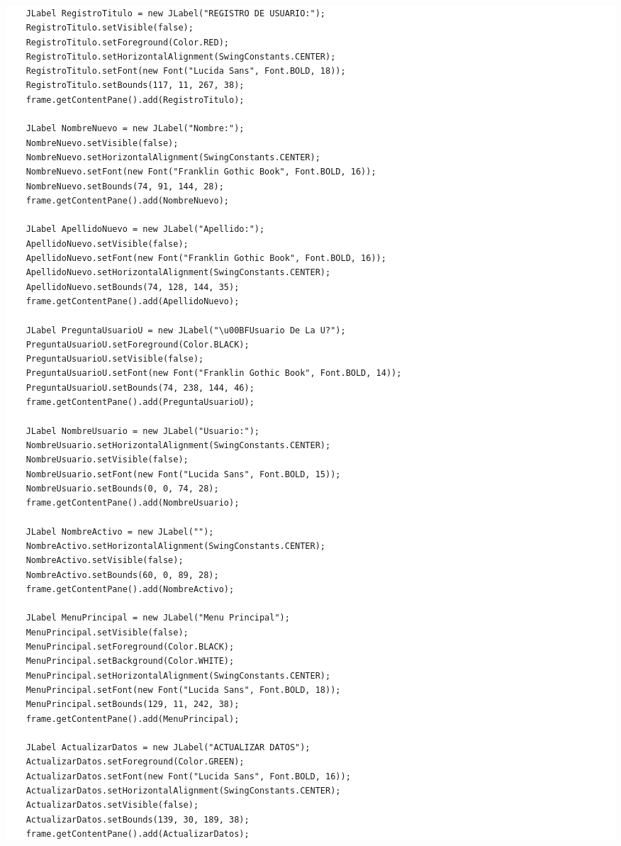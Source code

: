 		JLabel RegistroTitulo = new JLabel("REGISTRO DE USUARIO:");
		RegistroTitulo.setVisible(false);
		RegistroTitulo.setForeground(Color.RED);
		RegistroTitulo.setHorizontalAlignment(SwingConstants.CENTER);
		RegistroTitulo.setFont(new Font("Lucida Sans", Font.BOLD, 18));
		RegistroTitulo.setBounds(117, 11, 267, 38);
		frame.getContentPane().add(RegistroTitulo);
		
		JLabel NombreNuevo = new JLabel("Nombre:");
		NombreNuevo.setVisible(false);
		NombreNuevo.setHorizontalAlignment(SwingConstants.CENTER);
		NombreNuevo.setFont(new Font("Franklin Gothic Book", Font.BOLD, 16));
		NombreNuevo.setBounds(74, 91, 144, 28);
		frame.getContentPane().add(NombreNuevo);
		
		JLabel ApellidoNuevo = new JLabel("Apellido:");
		ApellidoNuevo.setVisible(false);
		ApellidoNuevo.setFont(new Font("Franklin Gothic Book", Font.BOLD, 16));
		ApellidoNuevo.setHorizontalAlignment(SwingConstants.CENTER);
		ApellidoNuevo.setBounds(74, 128, 144, 35);
		frame.getContentPane().add(ApellidoNuevo);
		
		JLabel PreguntaUsuarioU = new JLabel("\u00BFUsuario De La U?");
		PreguntaUsuarioU.setForeground(Color.BLACK);
		PreguntaUsuarioU.setVisible(false);
		PreguntaUsuarioU.setFont(new Font("Franklin Gothic Book", Font.BOLD, 14));
		PreguntaUsuarioU.setBounds(74, 238, 144, 46);
		frame.getContentPane().add(PreguntaUsuarioU);
		
		JLabel NombreUsuario = new JLabel("Usuario:");
		NombreUsuario.setHorizontalAlignment(SwingConstants.CENTER);
		NombreUsuario.setVisible(false);
		NombreUsuario.setFont(new Font("Lucida Sans", Font.BOLD, 15));
		NombreUsuario.setBounds(0, 0, 74, 28);
		frame.getContentPane().add(NombreUsuario);
		
		JLabel NombreActivo = new JLabel("");
		NombreActivo.setHorizontalAlignment(SwingConstants.CENTER);
		NombreActivo.setVisible(false);
		NombreActivo.setBounds(60, 0, 89, 28);
		frame.getContentPane().add(NombreActivo);
		
		JLabel MenuPrincipal = new JLabel("Menu Principal");
		MenuPrincipal.setVisible(false);
		MenuPrincipal.setForeground(Color.BLACK);
		MenuPrincipal.setBackground(Color.WHITE);
		MenuPrincipal.setHorizontalAlignment(SwingConstants.CENTER);
		MenuPrincipal.setFont(new Font("Lucida Sans", Font.BOLD, 18));
		MenuPrincipal.setBounds(129, 11, 242, 38);
		frame.getContentPane().add(MenuPrincipal);
		
		JLabel ActualizarDatos = new JLabel("ACTUALIZAR DATOS");
		ActualizarDatos.setForeground(Color.GREEN);
		ActualizarDatos.setFont(new Font("Lucida Sans", Font.BOLD, 16));
		ActualizarDatos.setHorizontalAlignment(SwingConstants.CENTER);
		ActualizarDatos.setVisible(false);
		ActualizarDatos.setBounds(139, 30, 189, 38);
		frame.getContentPane().add(ActualizarDatos);
		